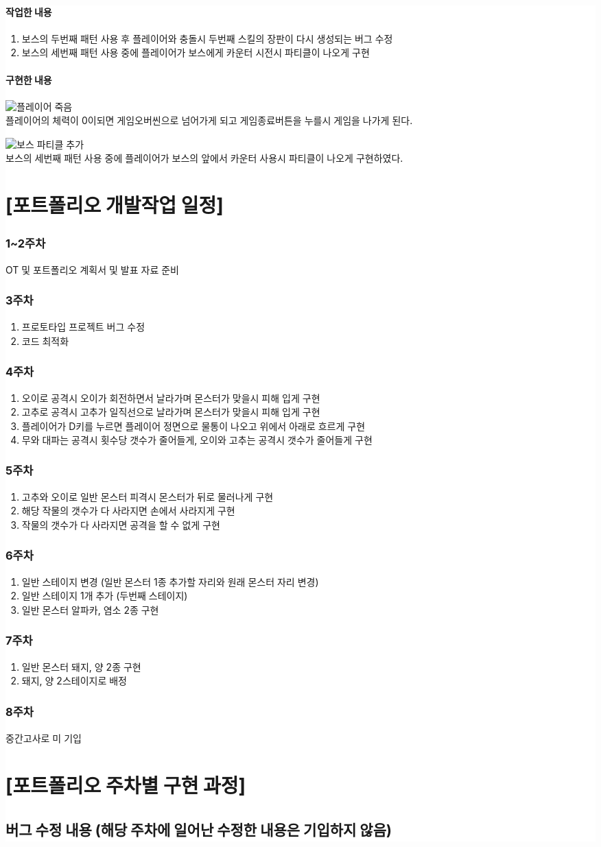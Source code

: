 #### 작업한 내용
1. 보스의 두번째 패턴 사용 후 플레이어와 충돌시 두번째 스킬의 장판이 다시 생성되는 버그 수정
2. 보스의 세번째 패턴 사용 중에 플레이어가 보스에게 카운터 시전시 파티클이 나오게 구현

#### 구현한 내용
![플레이어 죽음](https://user-images.githubusercontent.com/114119404/207613179-c0c61b82-2be5-45d5-bc68-d260ac9fc7be.gif)      
플레이어의 체력이 0이되면 게임오버씬으로 넘어가게 되고 게임종료버튼을 누를시 게임을 나가게 된다.

![보스 파티클 추가](https://user-images.githubusercontent.com/114119404/207613187-5c4771a7-177b-408f-b7f7-03d8b502890e.gif)    
보스의 세번째 패턴 사용 중에 플레이어가 보스의 앞에서 카운터 사용시 파티클이 나오게 구현하였다.
    
 
# [포트폴리오 개발작업 일정]    
     
### 1~2주차 
OT 및 포트폴리오 계획서 및 발표 자료 준비
 
### 3주차
1. 프로토타입 프로젝트 버그 수정 
2. 코드 최적화 
 
### 4주차
1. 오이로 공격시 오이가 회전하면서 날라가며 몬스터가 맞을시 피해 입게 구현 
2. 고추로 공격시 고추가 일직선으로 날라가며 몬스터가 맞을시 피해 입게 구현 
3. 플레이어가 D키를 누르면 플레이어 정면으로 물통이 나오고 위에서 아래로 흐르게 구현 
4. 무와 대파는 공격시 횟수당 갯수가 줄어들게, 오이와 고추는 공격시 갯수가 줄어들게 구현 
    
### 5주차
1. 고추와 오이로 일반 몬스터 피격시 몬스터가 뒤로 물러나게 구현 
2. 해당 작물의 갯수가 다 사라지면 손에서 사라지게 구현 
3. 작물의 갯수가 다 사라지면 공격을 할 수 없게 구현 
 
### 6주차
1. 일반 스테이지 변경 (일반 몬스터 1종 추가할 자리와 원래 몬스터 자리 변경) 
2. 일반 스테이지 1개 추가 (두번째 스테이지) 
3. 일반 몬스터 알파카, 염소 2종 구현   
 
### 7주차
1. 일반 몬스터 돼지, 양 2종 구현 
2. 돼지, 양 2스테이지로 배정 
   
### 8주차
중간고사로 미 기입 
 
# [포트폴리오 주차별 구현 과정]

## 버그 수정 내용 (해당 주차에 일어난 수정한 내용은 기입하지 않음)       
 